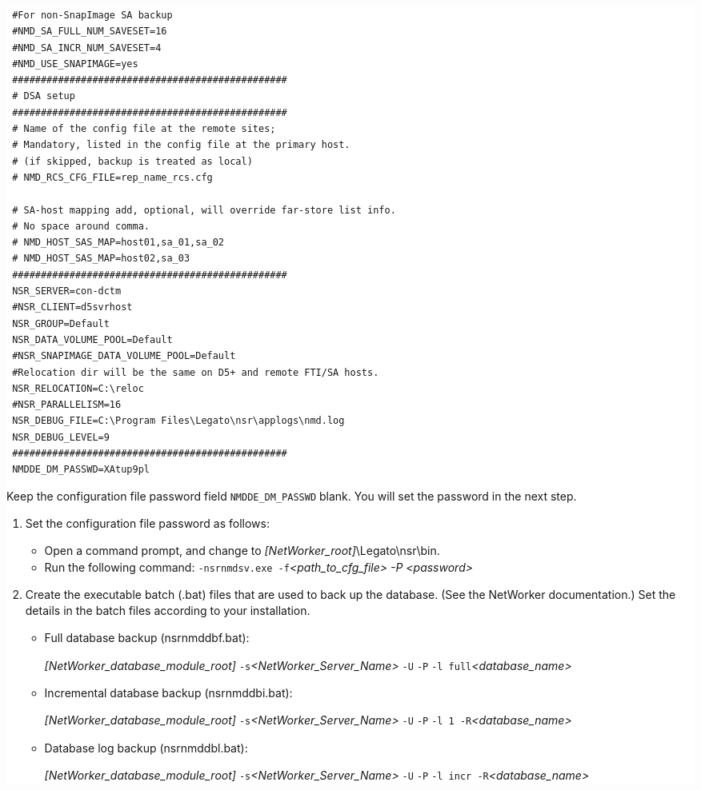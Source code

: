    ```as3
    #For non-SnapImage SA backup 
    #NMD_SA_FULL_NUM_SAVESET=16 
    #NMD_SA_INCR_NUM_SAVESET=4 
    #NMD_USE_SNAPIMAGE=yes 
    ################################################ 
    # DSA setup 
    ################################################ 
    # Name of the config file at the remote sites; 
    # Mandatory, listed in the config file at the primary host. 
    # (if skipped, backup is treated as local) 
    # NMD_RCS_CFG_FILE=rep_name_rcs.cfg 
     
    # SA-host mapping add, optional, will override far-store list info. 
    # No space around comma. 
    # NMD_HOST_SAS_MAP=host01,sa_01,sa_02 
    # NMD_HOST_SAS_MAP=host02,sa_03 
    ################################################ 
    NSR_SERVER=con-dctm 
    #NSR_CLIENT=d5svrhost 
    NSR_GROUP=Default 
    NSR_DATA_VOLUME_POOL=Default 
    #NSR_SNAPIMAGE_DATA_VOLUME_POOL=Default 
    #Relocation dir will be the same on D5+ and remote FTI/SA hosts. 
    NSR_RELOCATION=C:\reloc 
    #NSR_PARALLELISM=16 
    NSR_DEBUG_FILE=C:\Program Files\Legato\nsr\applogs\nmd.log 
    NSR_DEBUG_LEVEL=9 
    ################################################ 
    NMDDE_DM_PASSWD=XAtup9pl
   ```

   Keep the configuration file password field `NMDDE_DM_PASSWD` blank. You will set the password in the next step.

1. Set the configuration file password as follows:

    * Open a command prompt, and change to *[NetWorker_root]*\Legato\nsr\bin.
    * Run the following command: `-nsrnmdsv.exe -f`*&lt;path_to_cfg_file&gt; -P &lt;password&gt;*

1. Create the executable batch (.bat) files that are used to back up the database. (See the NetWorker documentation.) Set the details in the batch files according to your installation.

    * Full database backup (nsrnmddbf.bat):

      *[NetWorker_database_module_root]* `-s`*<NetWorker_Server_Name>* `-U`*<username>* `-P`*<password>* `-l full`*&lt;database_name&gt;*
    
    * Incremental database backup (nsrnmddbi.bat):

      *[NetWorker_database_module_root]* `-s`*<NetWorker_Server_Name>* `-U`*<username>* `-P`*<password>* `-l 1 -R`*&lt;database_name&gt;*
    
    * Database log backup (nsrnmddbl.bat):

      *[NetWorker_database_module_root]* `-s`*<NetWorker_Server_Name>* `-U`*<username>* `-P`*<password>* `-l incr -R`*&lt;database_name&gt;*
